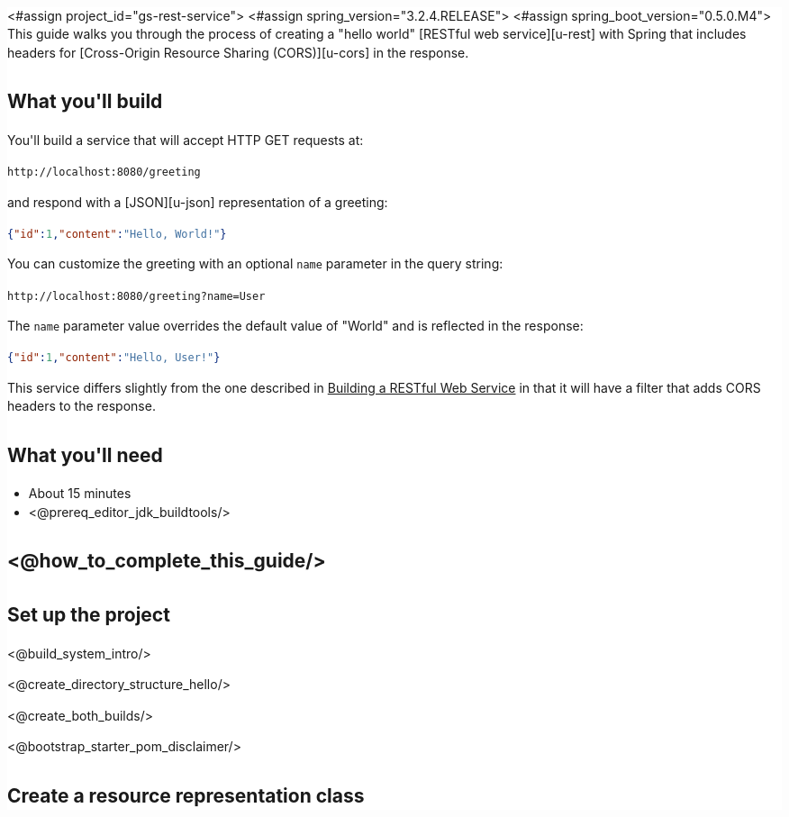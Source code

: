 <#assign project_id="gs-rest-service">
<#assign spring_version="3.2.4.RELEASE">
<#assign spring_boot_version="0.5.0.M4">
This guide walks you through the process of creating a "hello world" [RESTful web service][u-rest] with Spring that includes headers for [Cross-Origin Resource Sharing (CORS)][u-cors] in the response.

What you'll build
-----------------

You'll build a service that will accept HTTP GET requests at:

    http://localhost:8080/greeting

and respond with a [JSON][u-json] representation of a greeting:

```json
{"id":1,"content":"Hello, World!"}
```

You can customize the greeting with an optional `name` parameter in the query string:

    http://localhost:8080/greeting?name=User

The `name` parameter value overrides the default value of "World" and is reflected in the response:

```json
{"id":1,"content":"Hello, User!"}
```

This service differs slightly from the one described in [Building a RESTful Web Service][gs-rest-service] in that it will have a filter that adds CORS headers to the response.

What you'll need
----------------

 - About 15 minutes
 - <@prereq_editor_jdk_buildtools/>


## <@how_to_complete_this_guide/>


<a name="scratch"></a>
Set up the project
------------------

<@build_system_intro/>

<@create_directory_structure_hello/>


<@create_both_builds/>

<@bootstrap_starter_pom_disclaimer/>


<a name="initial"></a>
Create a resource representation class
--------------------------------------


[jackson]: http://wiki.fasterxml.com/JacksonHome
[`@Controller`]: http://docs.spring.io/spring/docs/current/javadoc-api/org/springframework/stereotype/Controller.html
[`SpringApplication`]: http://docs.spring.io/spring-boot/docs/0.5.0.M3/api/org/springframework/boot/SpringApplication.html
[`@EnableAutoConfiguration`]: http://docs.spring.io/spring-boot/docs/0.5.0.M3/api/org/springframework/boot/autoconfigure/EnableAutoConfiguration.html
[`@Component`]: http://docs.spring.io/spring/docs/current/javadoc-api/org/springframework/stereotype/Component.html
[`@ResponseBody`]: http://docs.spring.io/spring/docs/current/javadoc-api/org/springframework/web/bind/annotation/ResponseBody.html
[`MappingJackson2HttpMessageConverter`]: http://docs.spring.io/spring/docs/current/javadoc-api/org/springframework/http/converter/json/MappingJackson2HttpMessageConverter.html
[`DispatcherServlet`]: http://docs.spring.io/spring/docs/current/javadoc-api/org/springframework/web/servlet/DispatcherServlet.html
[gs-rest-service]: /guides/gs/rest-service/
[gs-consuming-rest-jquery]: /guides/gs/consuming-rest-jquery/
[gs-spring-boot]: /guides/gs/spring-boot/